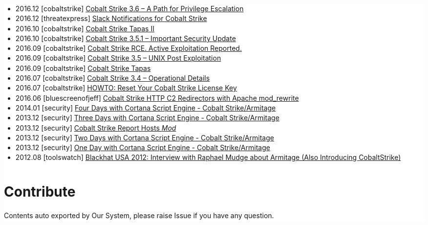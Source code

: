 - 2016.12 [cobaltstrike] [Cobalt Strike 3.6 – A Path for Privilege Escalation](https://blog.cobaltstrike.com/2016/12/08/cobalt-strike-3-6-a-path-for-privilege-escalation/)
- 2016.12 [threatexpress] [Slack Notifications for Cobalt Strike](http://threatexpress.com/2016/12/slack-notifications-for-cobalt-strike/)
- 2016.10 [cobaltstrike] [Cobalt Strike Tapas II](https://blog.cobaltstrike.com/2016/10/19/cobalt-strike-tapas-ii/)
- 2016.10 [cobaltstrike] [Cobalt Strike 3.5.1 – Important Security Update](https://blog.cobaltstrike.com/2016/10/03/cobalt-strike-3-5-1-important-security-update/)
- 2016.09 [cobaltstrike] [Cobalt Strike RCE. Active Exploitation Reported.](https://blog.cobaltstrike.com/2016/09/28/cobalt-strike-rce-active-exploitation-reported/)
- 2016.09 [cobaltstrike] [Cobalt Strike 3.5 – UNIX Post Exploitation](https://blog.cobaltstrike.com/2016/09/22/cobalt-strike-3-5-unix-post-exploitation/)
- 2016.09 [cobaltstrike] [Cobalt Strike Tapas](https://blog.cobaltstrike.com/2016/09/16/cobalt-strike-tapas/)
- 2016.07 [cobaltstrike] [Cobalt Strike 3.4 – Operational Details](https://blog.cobaltstrike.com/2016/07/29/cobalt-strike-3-4-operational-details/)
- 2016.07 [cobaltstrike] [HOWTO: Reset Your Cobalt Strike License Key](https://blog.cobaltstrike.com/2016/07/15/howto-reset-your-cobalt-strike-license-key/)
- 2016.06 [bluescreenofjeff] [Cobalt Strike HTTP C2 Redirectors with Apache mod_rewrite](https://bluescreenofjeff.com/2016-06-28-cobalt-strike-http-c2-redirectors-with-apache-mod_rewrite/)
- 2014.01 [security] [Four Days with Cortana Script Engine - Cobalt Strike/Armitage](http://security-is-just-an-illusion.blogspot.com/2014/01/four-days-with-cortana-script-engine.html)
- 2013.12 [security] [Three Days with Cortana Script Engine - Cobalt Strike/Armitage](http://security-is-just-an-illusion.blogspot.com/2013/11/two-days-with-cortana-script-engine.html)
- 2013.12 [security] [Cobalt Strike Report Hosts *Mod*](http://security-is-just-an-illusion.blogspot.com/2013/12/cobalt-strike-report-hosts-mod.html)
- 2013.12 [security] [Two Days with Cortana Script Engine - Cobalt Strike/Armitage](http://security-is-just-an-illusion.blogspot.com/2013/12/two-days-with-cortana-script-engine.html)
- 2013.12 [security] [One Day with Cortana Script Engine - Cobalt Strike/Armitage](http://security-is-just-an-illusion.blogspot.com/2013/11/one-day-with-cortana-script-engine.html)
- 2012.08 [toolswatch] [Blackhat USA 2012: Interview with Raphael Mudge about Armitage (Also Introducing CobaltStrike)](http://www.toolswatch.org/2012/08/blackhat-usa-2012-interview-with-raphael-mudge-about-armitage-also-introducing-cobaltstrike/)


# Contribute
Contents auto exported by Our System, please raise Issue if you have any question.